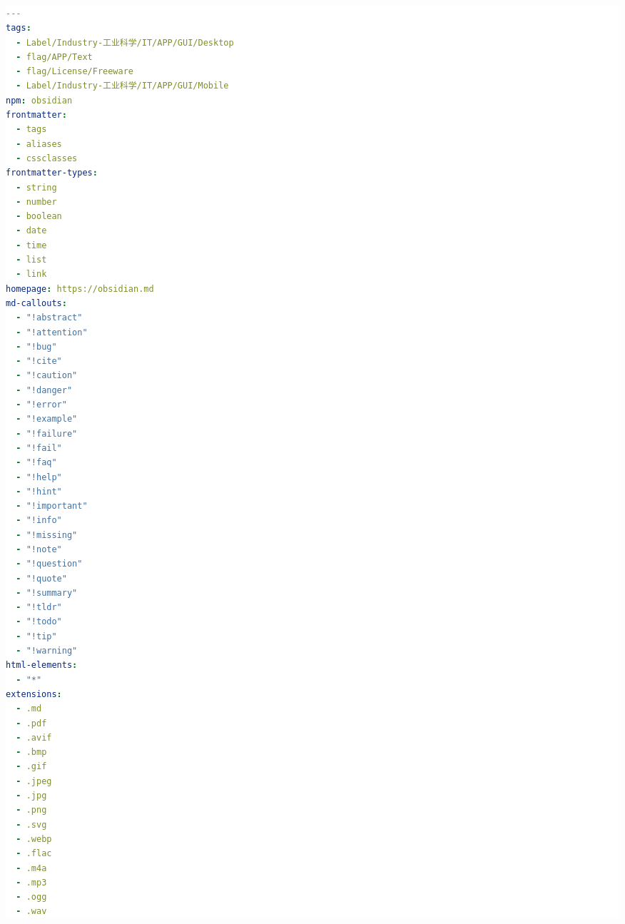 ```yaml
---
tags:
  - Label/Industry-工业科学/IT/APP/GUI/Desktop
  - flag/APP/Text
  - flag/License/Freeware
  - Label/Industry-工业科学/IT/APP/GUI/Mobile
npm: obsidian
frontmatter:
  - tags
  - aliases
  - cssclasses
frontmatter-types:
  - string
  - number
  - boolean
  - date
  - time
  - list
  - link
homepage: https://obsidian.md
md-callouts:
  - "!abstract"
  - "!attention"
  - "!bug"
  - "!cite"
  - "!caution"
  - "!danger"
  - "!error"
  - "!example"
  - "!failure"
  - "!fail"
  - "!faq"
  - "!help"
  - "!hint"
  - "!important"
  - "!info"
  - "!missing"
  - "!note"
  - "!question"
  - "!quote"
  - "!summary"
  - "!tldr"
  - "!todo"
  - "!tip"
  - "!warning"
html-elements:
  - "*"
extensions:
  - .md
  - .pdf
  - .avif
  - .bmp
  - .gif
  - .jpeg
  - .jpg
  - .png
  - .svg
  - .webp
  - .flac
  - .m4a
  - .mp3
  - .ogg
  - .wav
```